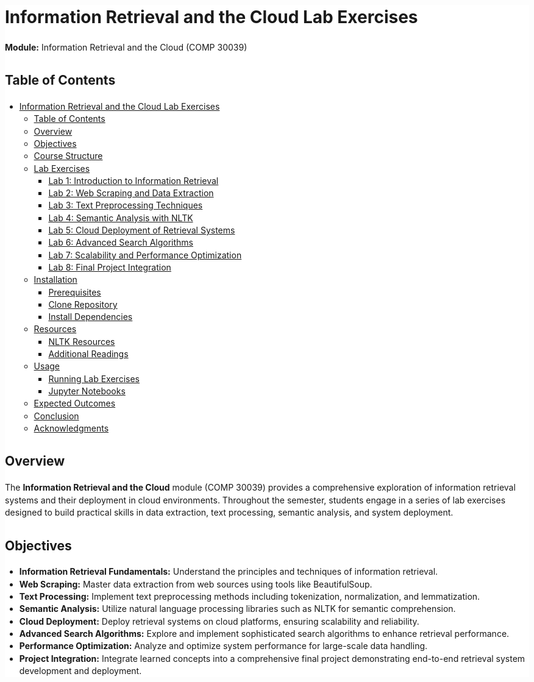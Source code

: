 # Information Retrieval and the Cloud Lab Exercises

**Module:** Information Retrieval and the Cloud (COMP 30039)

## Table of Contents

- [Information Retrieval and the Cloud Lab Exercises](#information-retrieval-and-the-cloud-lab-exercises)
  - [Table of Contents](#table-of-contents)
  - [Overview](#overview)
  - [Objectives](#objectives)
  - [Course Structure](#course-structure)
  - [Lab Exercises](#lab-exercises)
    - [Lab 1: Introduction to Information Retrieval](#lab-1-introduction-to-information-retrieval)
    - [Lab 2: Web Scraping and Data Extraction](#lab-2-web-scraping-and-data-extraction)
    - [Lab 3: Text Preprocessing Techniques](#lab-3-text-preprocessing-techniques)
    - [Lab 4: Semantic Analysis with NLTK](#lab-4-semantic-analysis-with-nltk)
    - [Lab 5: Cloud Deployment of Retrieval Systems](#lab-5-cloud-deployment-of-retrieval-systems)
    - [Lab 6: Advanced Search Algorithms](#lab-6-advanced-search-algorithms)
    - [Lab 7: Scalability and Performance Optimization](#lab-7-scalability-and-performance-optimization)
    - [Lab 8: Final Project Integration](#lab-8-final-project-integration)
  - [Installation](#installation)
    - [Prerequisites](#prerequisites)
    - [Clone Repository](#clone-repository)
    - [Install Dependencies](#install-dependencies)
  - [Resources](#resources)
    - [NLTK Resources](#nltk-resources)
    - [Additional Readings](#additional-readings)
  - [Usage](#usage)
    - [Running Lab Exercises](#running-lab-exercises)
    - [Jupyter Notebooks](#jupyter-notebooks)
  - [Expected Outcomes](#expected-outcomes)
  - [Conclusion](#conclusion)
  - [Acknowledgments](#acknowledgments)

## Overview

The **Information Retrieval and the Cloud** module (COMP 30039) provides a comprehensive exploration of information retrieval systems and their deployment in cloud environments. Throughout the semester, students engage in a series of lab exercises designed to build practical skills in data extraction, text processing, semantic analysis, and system deployment.

## Objectives

- **Information Retrieval Fundamentals:** Understand the principles and techniques of information retrieval.
- **Web Scraping:** Master data extraction from web sources using tools like BeautifulSoup.
- **Text Processing:** Implement text preprocessing methods including tokenization, normalization, and lemmatization.
- **Semantic Analysis:** Utilize natural language processing libraries such as NLTK for semantic comprehension.
- **Cloud Deployment:** Deploy retrieval systems on cloud platforms, ensuring scalability and reliability.
- **Advanced Search Algorithms:** Explore and implement sophisticated search algorithms to enhance retrieval performance.
- **Performance Optimization:** Analyze and optimize system performance for large-scale data handling.
- **Project Integration:** Integrate learned concepts into a comprehensive final project demonstrating end-to-end retrieval system development and deployment.
